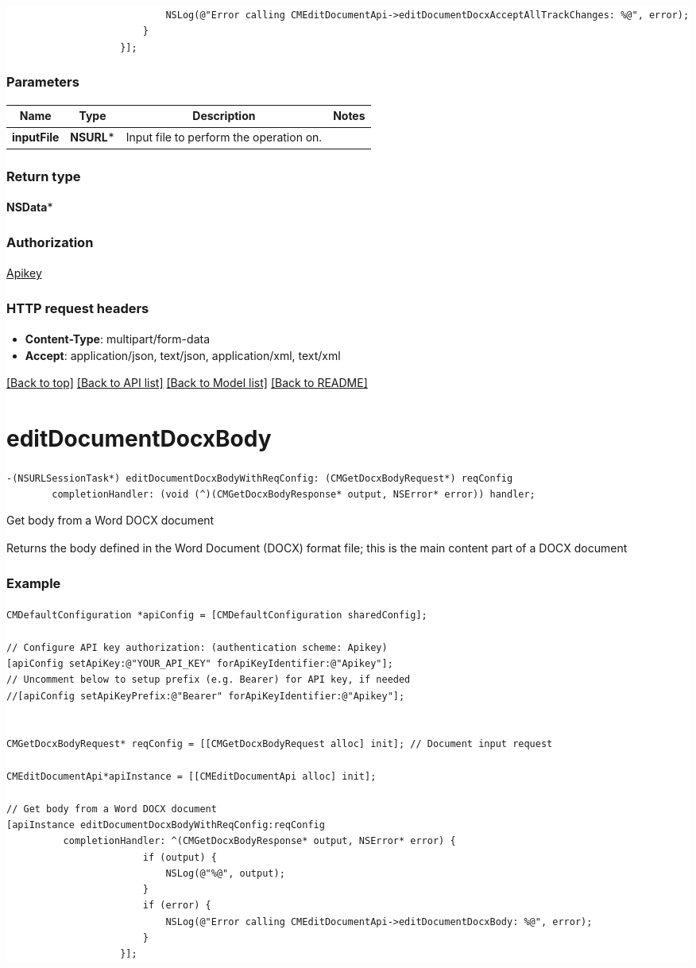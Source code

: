 ```objc
                            NSLog(@"Error calling CMEditDocumentApi->editDocumentDocxAcceptAllTrackChanges: %@", error);
                        }
                    }];
```

### Parameters

Name | Type | Description  | Notes
------------- | ------------- | ------------- | -------------
 **inputFile** | **NSURL***| Input file to perform the operation on. | 

### Return type

**NSData***

### Authorization

[Apikey](../README.md#Apikey)

### HTTP request headers

 - **Content-Type**: multipart/form-data
 - **Accept**: application/json, text/json, application/xml, text/xml

[[Back to top]](#) [[Back to API list]](../README.md#documentation-for-api-endpoints) [[Back to Model list]](../README.md#documentation-for-models) [[Back to README]](../README.md)

# **editDocumentDocxBody**
```objc
-(NSURLSessionTask*) editDocumentDocxBodyWithReqConfig: (CMGetDocxBodyRequest*) reqConfig
        completionHandler: (void (^)(CMGetDocxBodyResponse* output, NSError* error)) handler;
```

Get body from a Word DOCX document

Returns the body defined in the Word Document (DOCX) format file; this is the main content part of a DOCX document

### Example 
```objc
CMDefaultConfiguration *apiConfig = [CMDefaultConfiguration sharedConfig];

// Configure API key authorization: (authentication scheme: Apikey)
[apiConfig setApiKey:@"YOUR_API_KEY" forApiKeyIdentifier:@"Apikey"];
// Uncomment below to setup prefix (e.g. Bearer) for API key, if needed
//[apiConfig setApiKeyPrefix:@"Bearer" forApiKeyIdentifier:@"Apikey"];


CMGetDocxBodyRequest* reqConfig = [[CMGetDocxBodyRequest alloc] init]; // Document input request

CMEditDocumentApi*apiInstance = [[CMEditDocumentApi alloc] init];

// Get body from a Word DOCX document
[apiInstance editDocumentDocxBodyWithReqConfig:reqConfig
          completionHandler: ^(CMGetDocxBodyResponse* output, NSError* error) {
                        if (output) {
                            NSLog(@"%@", output);
                        }
                        if (error) {
                            NSLog(@"Error calling CMEditDocumentApi->editDocumentDocxBody: %@", error);
                        }
                    }];
```